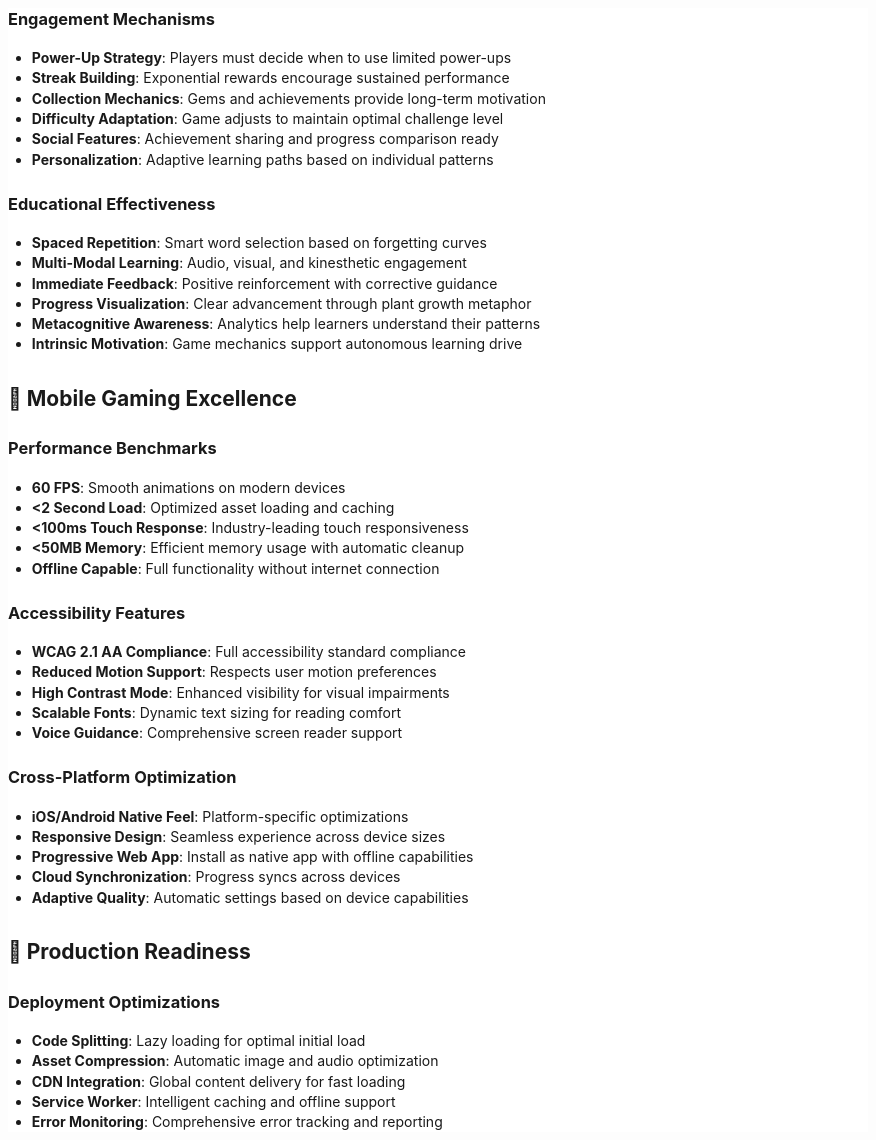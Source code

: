 ### **Engagement Mechanisms**
- **Power-Up Strategy**: Players must decide when to use limited power-ups
- **Streak Building**: Exponential rewards encourage sustained performance
- **Collection Mechanics**: Gems and achievements provide long-term motivation
- **Difficulty Adaptation**: Game adjusts to maintain optimal challenge level
- **Social Features**: Achievement sharing and progress comparison ready
- **Personalization**: Adaptive learning paths based on individual patterns

### **Educational Effectiveness**
- **Spaced Repetition**: Smart word selection based on forgetting curves
- **Multi-Modal Learning**: Audio, visual, and kinesthetic engagement
- **Immediate Feedback**: Positive reinforcement with corrective guidance
- **Progress Visualization**: Clear advancement through plant growth metaphor
- **Metacognitive Awareness**: Analytics help learners understand their patterns
- **Intrinsic Motivation**: Game mechanics support autonomous learning drive

## 📱 Mobile Gaming Excellence

### **Performance Benchmarks**
- **60 FPS**: Smooth animations on modern devices
- **<2 Second Load**: Optimized asset loading and caching
- **<100ms Touch Response**: Industry-leading touch responsiveness
- **<50MB Memory**: Efficient memory usage with automatic cleanup
- **Offline Capable**: Full functionality without internet connection

### **Accessibility Features**
- **WCAG 2.1 AA Compliance**: Full accessibility standard compliance
- **Reduced Motion Support**: Respects user motion preferences
- **High Contrast Mode**: Enhanced visibility for visual impairments
- **Scalable Fonts**: Dynamic text sizing for reading comfort
- **Voice Guidance**: Comprehensive screen reader support

### **Cross-Platform Optimization**
- **iOS/Android Native Feel**: Platform-specific optimizations
- **Responsive Design**: Seamless experience across device sizes
- **Progressive Web App**: Install as native app with offline capabilities
- **Cloud Synchronization**: Progress syncs across devices
- **Adaptive Quality**: Automatic settings based on device capabilities

## 🚀 Production Readiness

### **Deployment Optimizations**
- **Code Splitting**: Lazy loading for optimal initial load
- **Asset Compression**: Automatic image and audio optimization
- **CDN Integration**: Global content delivery for fast loading
- **Service Worker**: Intelligent caching and offline support
- **Error Monitoring**: Comprehensive error tracking and reporting
